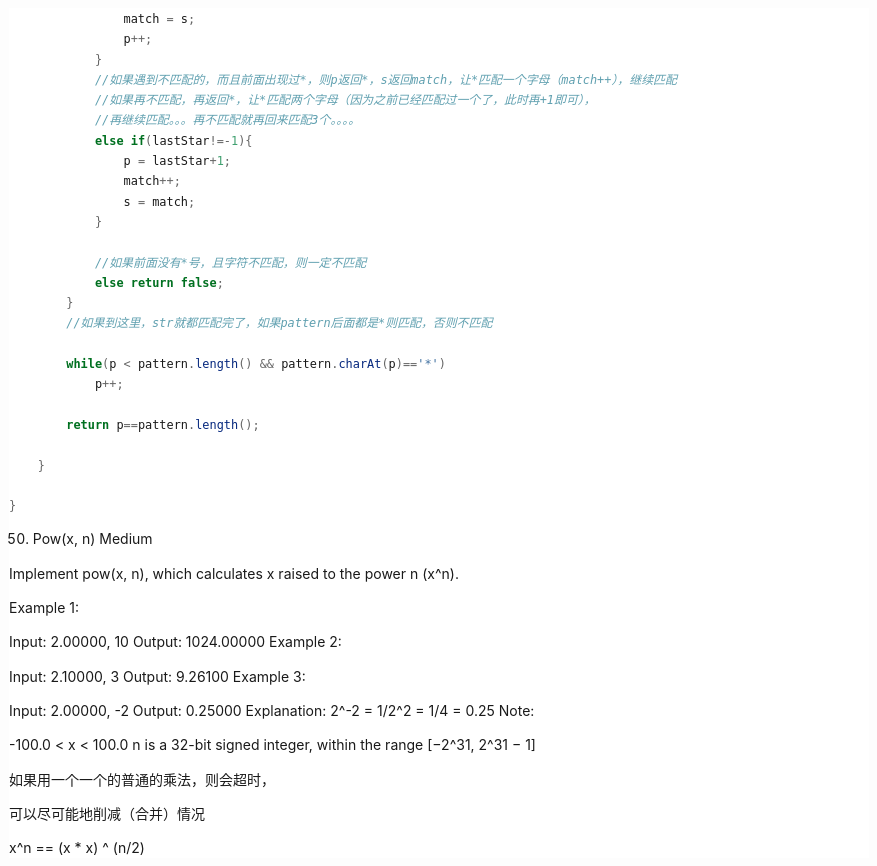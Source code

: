 ```java
                match = s;
                p++;
            }
            //如果遇到不匹配的，而且前面出现过*，则p返回*，s返回match，让*匹配一个字母（match++），继续匹配
            //如果再不匹配，再返回*，让*匹配两个字母（因为之前已经匹配过一个了，此时再+1即可），
            //再继续匹配。。。再不匹配就再回来匹配3个。。。。
            else if(lastStar!=-1){
                p = lastStar+1;
                match++;
                s = match;
            }

            //如果前面没有*号，且字符不匹配，则一定不匹配
            else return false;
        }
        //如果到这里，str就都匹配完了，如果pattern后面都是*则匹配，否则不匹配

        while(p < pattern.length() && pattern.charAt(p)=='*')
            p++;

        return p==pattern.length();

    }

}
```

50. Pow(x, n)
Medium

Implement pow(x, n), which calculates x raised to the power n (x^n).

Example 1:

Input: 2.00000, 10
Output: 1024.00000
Example 2:

Input: 2.10000, 3
Output: 9.26100
Example 3:

Input: 2.00000, -2
Output: 0.25000
Explanation: 2^-2 = 1/2^2 = 1/4 = 0.25
Note:

-100.0 < x < 100.0
n is a 32-bit signed integer, within the range [−2^31, 2^31 − 1]

如果用一个一个的普通的乘法，则会超时，

可以尽可能地削减（合并）情况

x^n  ==  (x * x) ^ (n/2)
